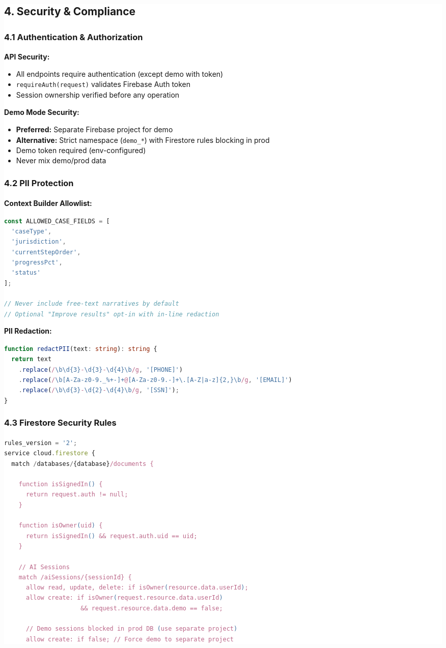 
## 4. Security & Compliance

### 4.1 Authentication & Authorization

**API Security:**
- All endpoints require authentication (except demo with token)
- `requireAuth(request)` validates Firebase Auth token
- Session ownership verified before any operation

**Demo Mode Security:**
- **Preferred:** Separate Firebase project for demo
- **Alternative:** Strict namespace (`demo_*`) with Firestore rules blocking in prod
- Demo token required (env-configured)
- Never mix demo/prod data

### 4.2 PII Protection

**Context Builder Allowlist:**
```typescript
const ALLOWED_CASE_FIELDS = [
  'caseType',
  'jurisdiction',
  'currentStepOrder',
  'progressPct',
  'status'
];

// Never include free-text narratives by default
// Optional "Improve results" opt-in with in-line redaction
```

**PII Redaction:**
```typescript
function redactPII(text: string): string {
  return text
    .replace(/\b\d{3}-\d{3}-\d{4}\b/g, '[PHONE]')
    .replace(/\b[A-Za-z0-9._%+-]+@[A-Za-z0-9.-]+\.[A-Z|a-z]{2,}\b/g, '[EMAIL]')
    .replace(/\b\d{3}-\d{2}-\d{4}\b/g, '[SSN]');
}
```

### 4.3 Firestore Security Rules

```javascript
rules_version = '2';
service cloud.firestore {
  match /databases/{database}/documents {
    
    function isSignedIn() { 
      return request.auth != null; 
    }
    
    function isOwner(uid) { 
      return isSignedIn() && request.auth.uid == uid; 
    }
    
    // AI Sessions
    match /aiSessions/{sessionId} {
      allow read, update, delete: if isOwner(resource.data.userId);
      allow create: if isOwner(request.resource.data.userId)
                     && request.resource.data.demo == false;
      
      // Demo sessions blocked in prod DB (use separate project)
      allow create: if false; // Force demo to separate project
```